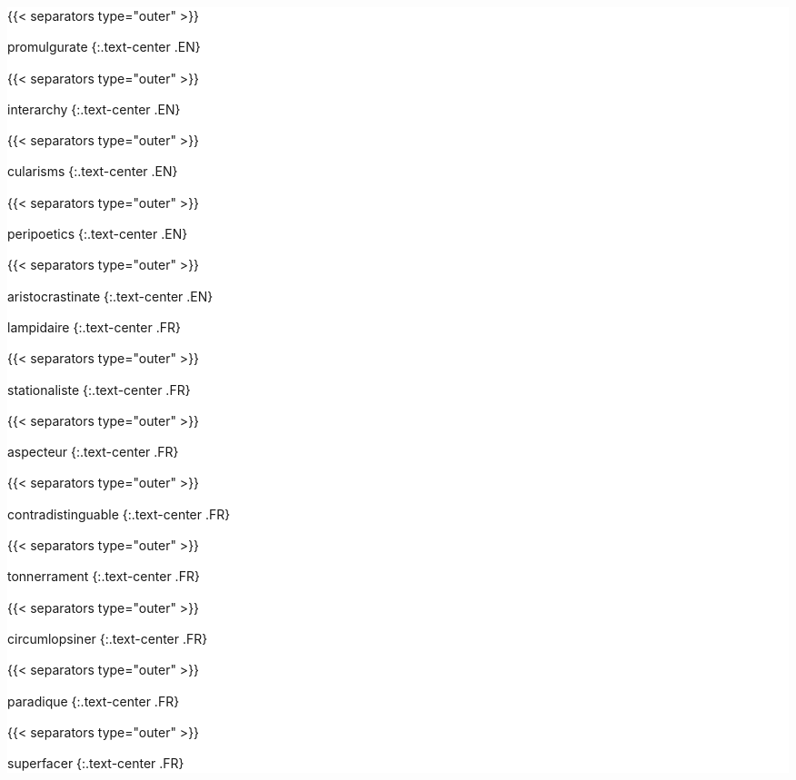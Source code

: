 {{< separators type="outer" >}}

promulgurate
{:.text-center .EN}

{{< separators type="outer" >}}

interarchy
{:.text-center .EN}

{{< separators type="outer" >}}

cularisms
{:.text-center .EN}

{{< separators type="outer" >}}

peripoetics
{:.text-center .EN}

{{< separators type="outer" >}}

aristocrastinate
{:.text-center .EN}

lampidaire
{:.text-center .FR}

{{< separators type="outer" >}}

stationaliste
{:.text-center .FR}

{{< separators type="outer" >}}

aspecteur
{:.text-center .FR}

{{< separators type="outer" >}}

contradistinguable
{:.text-center .FR}

{{< separators type="outer" >}}

tonnerrament
{:.text-center .FR}

{{< separators type="outer" >}}

circumlopsiner
{:.text-center .FR}

{{< separators type="outer" >}}

paradique
{:.text-center .FR}

{{< separators type="outer" >}}

superfacer
{:.text-center .FR}
